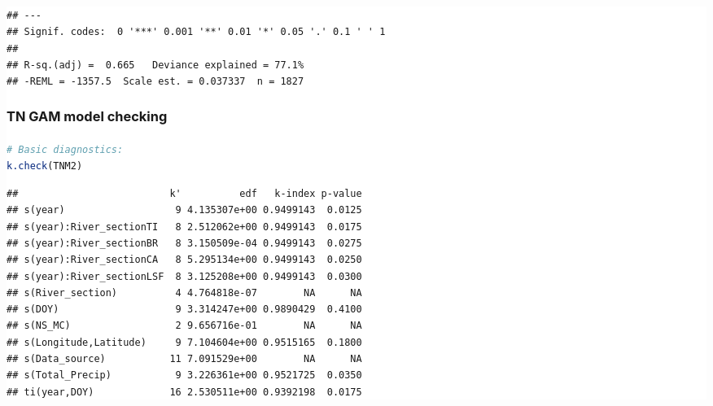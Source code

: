    ## ---
    ## Signif. codes:  0 '***' 0.001 '**' 0.01 '*' 0.05 '.' 0.1 ' ' 1
    ## 
    ## R-sq.(adj) =  0.665   Deviance explained = 77.1%
    ## -REML = -1357.5  Scale est. = 0.037337  n = 1827

### TN GAM model checking

``` r
# Basic diagnostics:
k.check(TNM2)
```

    ##                          k'          edf   k-index p-value
    ## s(year)                   9 4.135307e+00 0.9499143  0.0125
    ## s(year):River_sectionTI   8 2.512062e+00 0.9499143  0.0175
    ## s(year):River_sectionBR   8 3.150509e-04 0.9499143  0.0275
    ## s(year):River_sectionCA   8 5.295134e+00 0.9499143  0.0250
    ## s(year):River_sectionLSF  8 3.125208e+00 0.9499143  0.0300
    ## s(River_section)          4 4.764818e-07        NA      NA
    ## s(DOY)                    9 3.314247e+00 0.9890429  0.4100
    ## s(NS_MC)                  2 9.656716e-01        NA      NA
    ## s(Longitude,Latitude)     9 7.104604e+00 0.9515165  0.1800
    ## s(Data_source)           11 7.091529e+00        NA      NA
    ## s(Total_Precip)           9 3.226361e+00 0.9521725  0.0350
    ## ti(year,DOY)             16 2.530511e+00 0.9392198  0.0175
